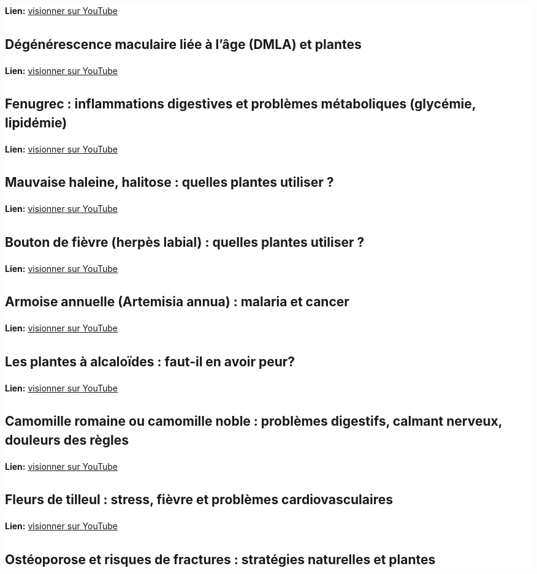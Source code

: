 
**Lien:** [visionner sur YouTube](https://www.youtube.com/watch?v=XZebaunNrvA)


## Dégénérescence maculaire liée à l’âge (DMLA) et plantes


**Lien:** [visionner sur YouTube](https://www.youtube.com/watch?v=AvsGQIdaOys)


## Fenugrec : inflammations digestives et problèmes métaboliques (glycémie, lipidémie)


**Lien:** [visionner sur YouTube](https://www.youtube.com/watch?v=8ydvvdgJgn8)


## Mauvaise haleine, halitose : quelles plantes utiliser ?


**Lien:** [visionner sur YouTube](https://www.youtube.com/watch?v=hIM3sr_pL8Y)


## Bouton de fièvre (herpès labial) : quelles plantes utiliser ?


**Lien:** [visionner sur YouTube](https://www.youtube.com/watch?v=wm37p8qhe-A)


## Armoise annuelle (Artemisia annua) : malaria et cancer


**Lien:** [visionner sur YouTube](https://www.youtube.com/watch?v=YFiPRfD60QA)


## Les plantes à alcaloïdes : faut-il en avoir peur?


**Lien:** [visionner sur YouTube](https://www.youtube.com/watch?v=p2R2I0nPt7I)


## Camomille romaine ou camomille noble : problèmes digestifs, calmant nerveux, douleurs des règles


**Lien:** [visionner sur YouTube](https://www.youtube.com/watch?v=gq_RK-5oK5M)


## Fleurs de tilleul : stress, fièvre et problèmes cardiovasculaires


**Lien:** [visionner sur YouTube](https://www.youtube.com/watch?v=StKKOaFEvws)


## Ostéoporose et risques de fractures : stratégies naturelles et plantes
